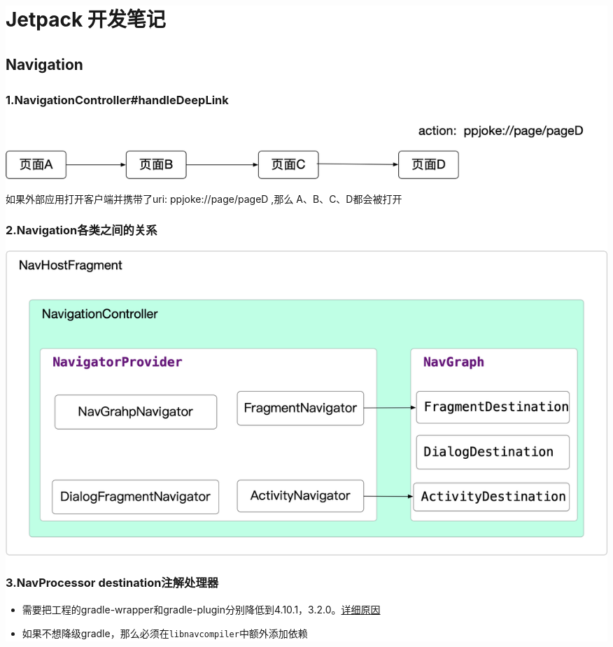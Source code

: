 # Jetpack 开发笔记

## Navigation
###  1.NavigationController#handleDeepLink

![image-20190923145249042](./note/handleDeepLink.png)

如果外部应用打开客户端并携带了uri: ppjoke://page/pageD ,那么 A、B、C、D都会被打开



### 2.Navigation各类之间的关系



![image-20190922210037213](./note/navigation.png)



### 3.NavProcessor  destination注解处理器

- 需要把工程的gradle-wrapper和gradle-plugin分别降低到4.10.1，3.2.0。[详细原因](<https://github.com/gradle/gradle/issues/1471>)

- 如果不想降级gradle，那么必须在`libnavcompiler`中额外添加依赖
